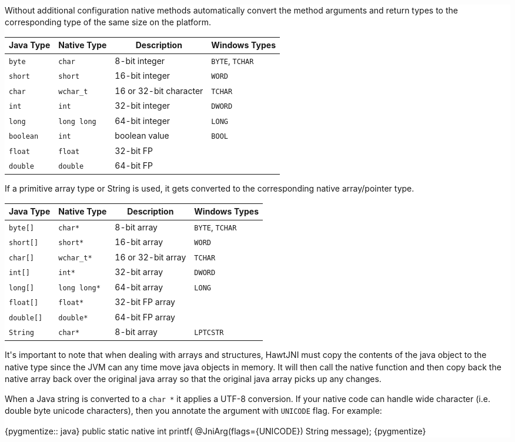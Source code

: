 
Without additional configuration native methods automatically convert the
method arguments and return types to the corresponding type of the
same size on the platform.

| Java Type   | Native Type   | Description            | Windows Types   |
|-------------|---------------|------------------------|-----------------|
| `byte`      | `char`        | 8-bit integer          | `BYTE`, `TCHAR` |
| `short`     | `short`       | 16-bit integer         | `WORD`          |
| `char`      | `wchar_t`     | 16 or 32-bit character | `TCHAR`         |
| `int`       | `int`         | 32-bit integer         | `DWORD`         |
| `long`      | `long long`   | 64-bit integer         | `LONG`          |
| `boolean`   | `int`         | boolean value          | `BOOL`          |
| `float`     | `float`       | 32-bit FP              |                 |
| `double`    | `double`      | 64-bit FP              |                 |

If a primitive array type or String is used, it gets converted to the corresponding
native array/pointer type.

| Java Type   | Native Type   | Description            | Windows Types   |
|-------------|---------------|------------------------|-----------------|
| `byte[]`    | `char*`       | 8-bit array            | `BYTE`, `TCHAR` |
| `short[]`   | `short*`      | 16-bit array           | `WORD`          |
| `char[]`    | `wchar_t*`    | 16 or 32-bit array     | `TCHAR`         |
| `int[]`     | `int*`        | 32-bit array           | `DWORD`         |
| `long[]`    | `long long*`  | 64-bit array           | `LONG`          |
| `float[]`   | `float*`      | 32-bit FP array        |                 |
| `double[]`  | `double*`     | 64-bit FP array        |                 |
| `String`    | `char*`       | 8-bit array            | `LPTCSTR`       |

It's important to note that when dealing with arrays and structures, HawtJNI must
copy the contents of the java object to the native type since the JVM can any
time move java objects in memory. It will then call the native function and then
copy back the native array back over the original java array so that the original
java array picks up any changes.

When a Java string is converted to a `char *` it applies a UTF-8 conversion.  If your
native code can handle wide character (i.e. double byte unicode characters), then you 
annotate the argument with `UNICODE` flag.  For example:

{pygmentize:: java}
  public static native int printf(
    @JniArg(flags={UNICODE}) String message);
{pygmentize}
